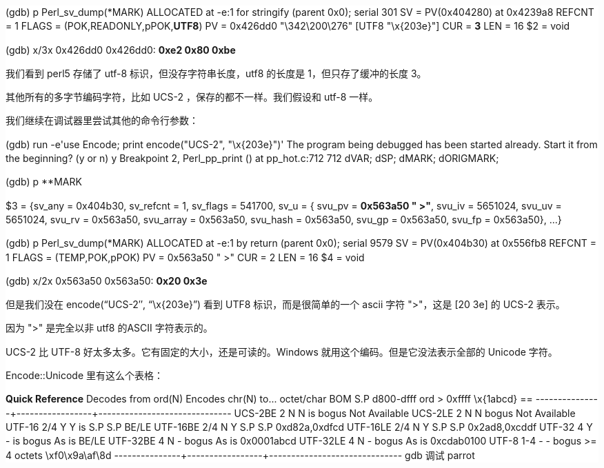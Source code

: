 (gdb) p Perl_sv_dump(*MARK)
ALLOCATED at -e:1 for stringify (parent 0x0); serial 301
SV = PV(0x404280) at 0x4239a8
  REFCNT = 1
  FLAGS = (POK,READONLY,pPOK,**UTF8**)
  PV = 0x426dd0 "\342\200\276" [UTF8 "\x{203e}"]
  CUR = **3**
  LEN = 16
$2 = void
 
(gdb) x/3x 0x426dd0
0x426dd0:   **0xe2  0x80    0xbe**

我们看到 perl5 存储了 utf-8 标识，但没存字符串长度，utf8 的长度是 1，但只存了缓冲的长度 3。

其他所有的多字节编码字符，比如 UCS-2 ，保存的都不一样。我们假设和 utf-8 一样。

我们继续在调试器里尝试其他的命令行参数：

(gdb) run -e'use Encode; print encode("UCS-2", "\x{203e}")'
  The program being debugged has been started already.
  Start it from the beginning? (y or n) y
Breakpoint 2, Perl_pp_print () at pp_hot.c:712
712     dVAR; dSP; dMARK; dORIGMARK;
 
(gdb) p **MARK
 
$3 = {sv_any = 0x404b30, sv_refcnt = 1, sv_flags = 541700, sv_u = {
    svu_pv = **0x563a50 " >"**, svu_iv = 5651024, svu_uv = 5651024,
    svu_rv = 0x563a50, svu_array = 0x563a50, svu_hash = 0x563a50, svu_gp = 0x563a50,
    svu_fp = 0x563a50}, ...}
 
(gdb) p Perl_sv_dump(*MARK)
ALLOCATED at -e:1 by return (parent 0x0); serial 9579
SV = PV(0x404b30) at 0x556fb8
  REFCNT = 1
  FLAGS = (TEMP,POK,pPOK)
  PV = 0x563a50 " >"
  CUR = 2
  LEN = 16
$4 = void
 
(gdb) x/2x 0x563a50
0x563a50:   **0x20  0x3e**

但是我们没在 encode(“UCS-2″, “\x{203e}”) 看到 UTF8 标识，而是很简单的一个 ascii 字符 ">"，这是 [20 3e] 的 UCS-2 表示。

因为 ">" 是完全以非 utf8 的ASCII 字符表示的。

UCS-2 比 UTF-8 好太多太多。它有固定的大小，还是可读的。Windows 就用这个编码。但是它没法表示全部的 Unicode 字符。

Encode::Unicode 里有这么个表格：

**Quick Reference**
                Decodes from ord(N)           Encodes chr(N) to...
       octet/char BOM S.P d800-dfff  ord > 0xffff     \x{1abcd} ==
  ---------------+-----------------+------------------------------
  UCS-2BE       2   N   N  is bogus                  Not Available
  UCS-2LE       2   N   N     bogus                  Not Available
  UTF-16      2/4   Y   Y  is   S.P           S.P            BE/LE
  UTF-16BE    2/4   N   Y       S.P           S.P    0xd82a,0xdfcd
  UTF-16LE    2/4   N   Y       S.P           S.P    0x2ad8,0xcddf
  UTF-32        4   Y   -  is bogus         As is            BE/LE
  UTF-32BE      4   N   -     bogus         As is       0x0001abcd
  UTF-32LE      4   N   -     bogus         As is       0xcdab0100
  UTF-8       1-4   -   -     bogus   >= 4 octets   \xf0\x9a\af\8d
  ---------------+-----------------+------------------------------ gdb 调试 parrot
